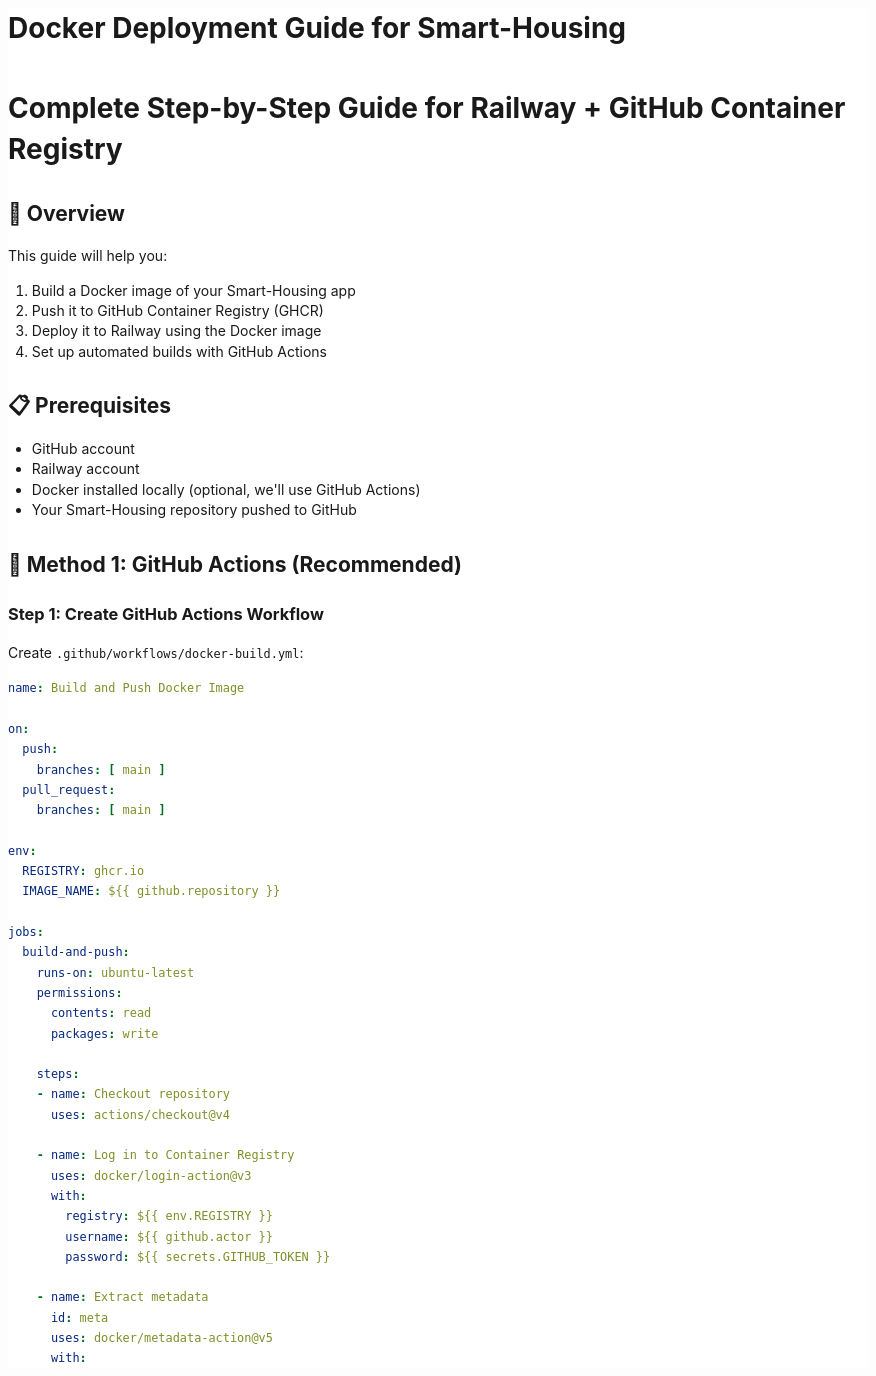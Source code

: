 # Docker Deployment Guide for Smart-Housing
# Complete Step-by-Step Guide for Railway + GitHub Container Registry

## 🐳 Overview

This guide will help you:
1. Build a Docker image of your Smart-Housing app
2. Push it to GitHub Container Registry (GHCR)
3. Deploy it to Railway using the Docker image
4. Set up automated builds with GitHub Actions

## 📋 Prerequisites

- GitHub account
- Railway account
- Docker installed locally (optional, we'll use GitHub Actions)
- Your Smart-Housing repository pushed to GitHub

## 🚀 Method 1: GitHub Actions (Recommended)

### Step 1: Create GitHub Actions Workflow

Create `.github/workflows/docker-build.yml`:

```yaml
name: Build and Push Docker Image

on:
  push:
    branches: [ main ]
  pull_request:
    branches: [ main ]

env:
  REGISTRY: ghcr.io
  IMAGE_NAME: ${{ github.repository }}

jobs:
  build-and-push:
    runs-on: ubuntu-latest
    permissions:
      contents: read
      packages: write

    steps:
    - name: Checkout repository
      uses: actions/checkout@v4

    - name: Log in to Container Registry
      uses: docker/login-action@v3
      with:
        registry: ${{ env.REGISTRY }}
        username: ${{ github.actor }}
        password: ${{ secrets.GITHUB_TOKEN }}

    - name: Extract metadata
      id: meta
      uses: docker/metadata-action@v5
      with:
```